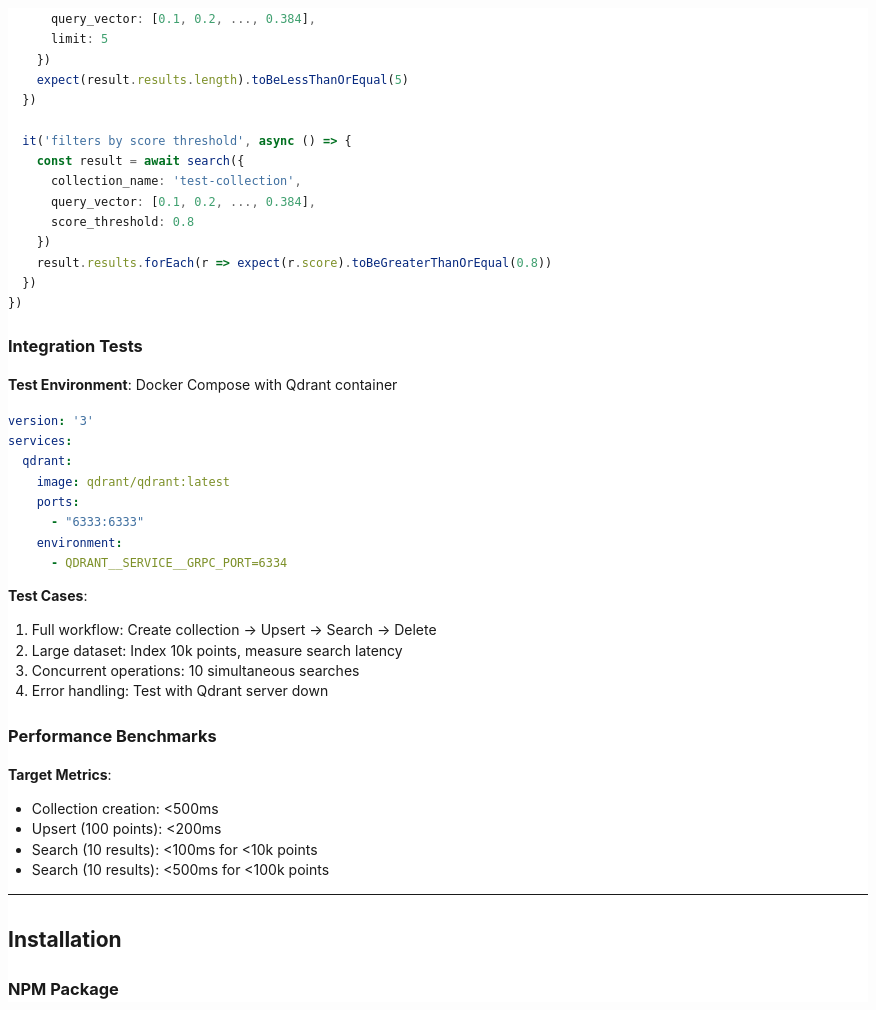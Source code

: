 ```typescript
      query_vector: [0.1, 0.2, ..., 0.384],
      limit: 5
    })
    expect(result.results.length).toBeLessThanOrEqual(5)
  })

  it('filters by score threshold', async () => {
    const result = await search({
      collection_name: 'test-collection',
      query_vector: [0.1, 0.2, ..., 0.384],
      score_threshold: 0.8
    })
    result.results.forEach(r => expect(r.score).toBeGreaterThanOrEqual(0.8))
  })
})
```

### Integration Tests

**Test Environment**: Docker Compose with Qdrant container

```yaml
version: '3'
services:
  qdrant:
    image: qdrant/qdrant:latest
    ports:
      - "6333:6333"
    environment:
      - QDRANT__SERVICE__GRPC_PORT=6334
```

**Test Cases**:
1. Full workflow: Create collection → Upsert → Search → Delete
2. Large dataset: Index 10k points, measure search latency
3. Concurrent operations: 10 simultaneous searches
4. Error handling: Test with Qdrant server down

### Performance Benchmarks

**Target Metrics**:
- Collection creation: <500ms
- Upsert (100 points): <200ms
- Search (10 results): <100ms for <10k points
- Search (10 results): <500ms for <100k points

---

## Installation

### NPM Package
